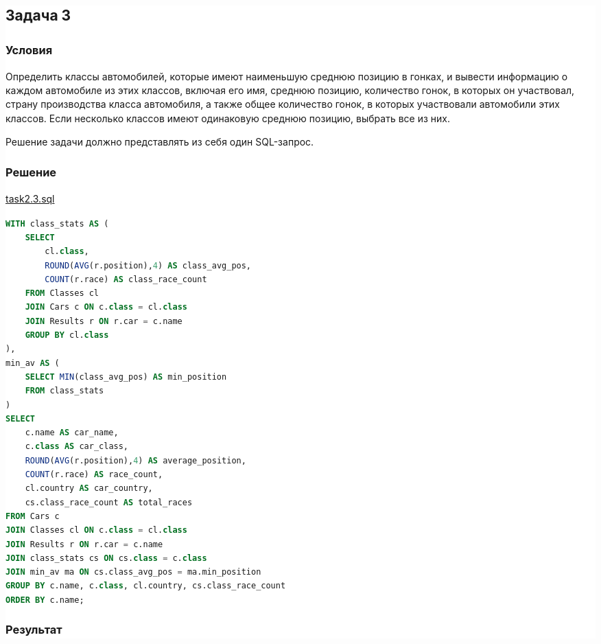
## Задача 3

### Условия

Определить классы автомобилей, которые имеют наименьшую среднюю позицию в гонках, и вывести информацию о каждом
автомобиле из этих классов, включая его имя, среднюю позицию, количество гонок, в которых он участвовал, страну
производства класса автомобиля, а также общее количество гонок, в которых участвовали автомобили этих классов. Если
несколько классов имеют одинаковую среднюю позицию, выбрать все из них.

Решение задачи должно представлять из себя один SQL-запрос.

### Решение

[task2.3.sql](task2.3.sql)

```sql
WITH class_stats AS (
    SELECT
        cl.class,
        ROUND(AVG(r.position),4) AS class_avg_pos,
        COUNT(r.race) AS class_race_count
    FROM Classes cl
    JOIN Cars c ON c.class = cl.class
    JOIN Results r ON r.car = c.name
    GROUP BY cl.class
),
min_av AS (
    SELECT MIN(class_avg_pos) AS min_position
    FROM class_stats
)
SELECT
    c.name AS car_name,
    c.class AS car_class,
    ROUND(AVG(r.position),4) AS average_position,
    COUNT(r.race) AS race_count,
    cl.country AS car_country,
    cs.class_race_count AS total_races
FROM Cars c
JOIN Classes cl ON c.class = cl.class
JOIN Results r ON r.car = c.name
JOIN class_stats cs ON cs.class = c.class
JOIN min_av ma ON cs.class_avg_pos = ma.min_position
GROUP BY c.name, c.class, cl.country, cs.class_race_count
ORDER BY c.name;
```

### Результат

